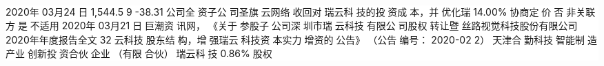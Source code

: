 2020年
03月24
日
1,544.5
9
-38.31
公司全
资子公
司圣旗
云网络
收回对
瑞云科
技的投
资成
本，并
优化瑞
14.00%
协商定
价
否
非关联
方
是
不适用
2020年
03月21
日
巨潮资
讯网，
《关于
参股子
公司深
圳市瑞
云科技
有限公
司股权
转让暨
丝路视觉科技股份有限公司2020年年度报告全文
32
云科技
股东结
构，增
强瑞云
科技资
本实力
增资的
公告》
（公告
编号：
2020-02
2）
天津合
勤科技
智能制
造产业
创新投
资合伙
企业
（有限
合伙）
瑞云科
技
0.86%
股权